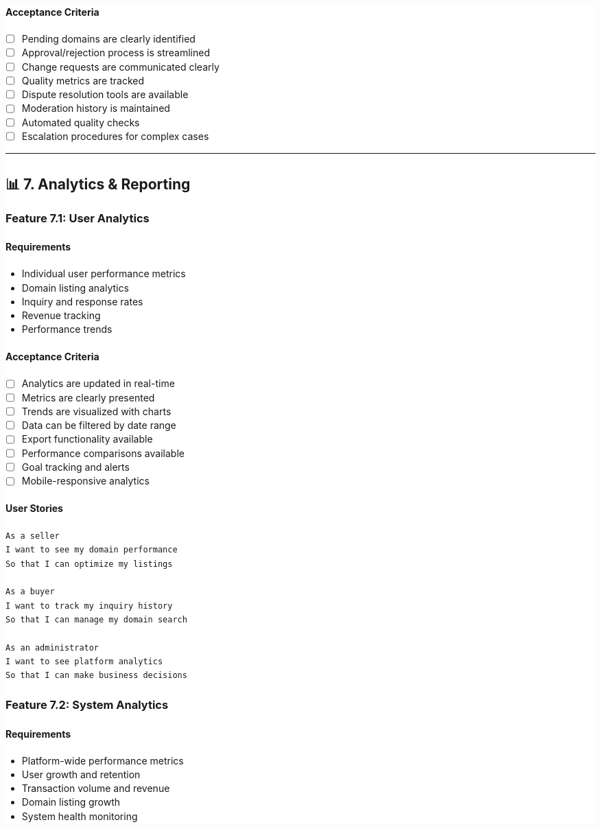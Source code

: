 #### **Acceptance Criteria**
- [ ] Pending domains are clearly identified
- [ ] Approval/rejection process is streamlined
- [ ] Change requests are communicated clearly
- [ ] Quality metrics are tracked
- [ ] Dispute resolution tools are available
- [ ] Moderation history is maintained
- [ ] Automated quality checks
- [ ] Escalation procedures for complex cases

---

## **📊 7. Analytics & Reporting**

### **Feature 7.1: User Analytics**

#### **Requirements**
- Individual user performance metrics
- Domain listing analytics
- Inquiry and response rates
- Revenue tracking
- Performance trends

#### **Acceptance Criteria**
- [ ] Analytics are updated in real-time
- [ ] Metrics are clearly presented
- [ ] Trends are visualized with charts
- [ ] Data can be filtered by date range
- [ ] Export functionality available
- [ ] Performance comparisons available
- [ ] Goal tracking and alerts
- [ ] Mobile-responsive analytics

#### **User Stories**
```
As a seller
I want to see my domain performance
So that I can optimize my listings

As a buyer
I want to track my inquiry history
So that I can manage my domain search

As an administrator
I want to see platform analytics
So that I can make business decisions
```

### **Feature 7.2: System Analytics**

#### **Requirements**
- Platform-wide performance metrics
- User growth and retention
- Transaction volume and revenue
- Domain listing growth
- System health monitoring
